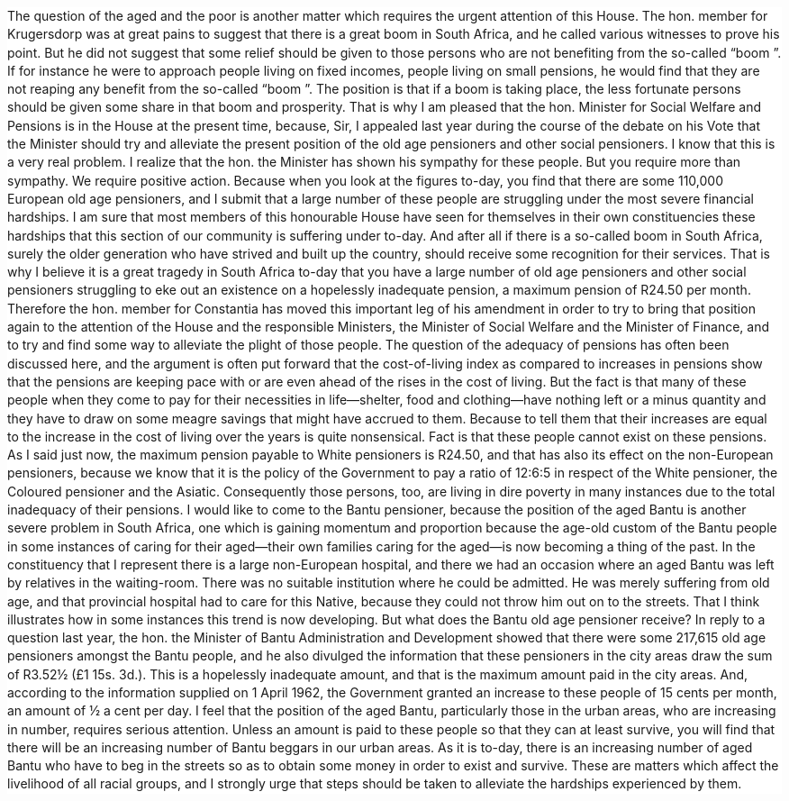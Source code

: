 <p>The question of the aged and the poor is another matter which requires the urgent attention of this House. The hon. member for Krugersdorp was at great pains to suggest that there is a great boom in South Africa, and he called various witnesses to prove his point. But he did not suggest that some relief should be given to those persons who are not benefiting from the so-called &#x201C;boom &#x201D;. If for instance he were to approach people living on fixed incomes, people living on small pensions, he would find that they are not reaping any benefit from the so-called &#x201C;boom &#x201D;. The position is that if a boom is taking place, the less fortunate persons should be given some share in that boom and prosperity. That is why I am pleased that the hon. Minister for Social Welfare and Pensions is in the House at the present time, because, Sir, I appealed last year during the course of the debate on his Vote that the Minister should try and alleviate the present position of the old age pensioners and other social pensioners. I know that this is a very real problem. I realize that the hon. the Minister has shown his sympathy for these people. But you require more than sympathy. We require positive action. Because when you look at the figures to-day, you find that there are some 110,000 European old age pensioners, and I submit that a large number of these people are struggling under the most severe financial hardships. I am sure that most members of this honourable House have seen for themselves in their own constituencies these hardships that this section of our community is suffering under to-day. And after all if there is a so-called boom in South Africa, surely the older generation who have strived and built up the country, should receive some recognition for their services. That is why I believe it is a great tragedy in South Africa to-day that you have a large number of old age pensioners and other social pensioners struggling to eke out an existence on a hopelessly inadequate pension, a maximum pension of R24.50 per month. Therefore the hon. member for Constantia has moved this important leg of his amendment in order to try to bring that position again to the attention of the House and the responsible Ministers, the Minister of Social Welfare and the Minister of Finance, and to try and find some way to alleviate the plight of those people. The question of the adequacy of pensions has often been discussed here, and the argument is often put forward that the cost-of-living index as compared to increases in pensions show that the pensions are keeping pace with or are even ahead of the rises in the cost of living. But the fact is that many of these people when they come to pay for their necessities in life&#x2014;shelter, food and clothing&#x2014;have nothing left or a minus quantity and they have to draw on some meagre savings that might have accrued to them. Because <span class="col_827-828" refersTo="page_0428"/>to tell them that their increases are equal to the increase in the cost of living over the years is quite nonsensical. Fact is that these people cannot exist on these pensions. As I said just now, the maximum pension payable to White pensioners is R24.50, and that has also its effect on the non-European pensioners, because we know that it is the policy of the Government to pay a ratio of 12:6:5 in respect of the White pensioner, the Coloured pensioner and the Asiatic. Consequently those persons, too, are living in dire poverty in many instances due to the total inadequacy of their pensions. I would like to come to the Bantu pensioner, because the position of the aged Bantu is another severe problem in South Africa, one which is gaining momentum and proportion because the age-old custom of the Bantu people in some instances of caring for their aged&#x2014;their own families caring for the aged&#x2014;is now becoming a thing of the past. In the constituency that I represent there is a large non-European hospital, and there we had an occasion where an aged Bantu was left by relatives in the waiting-room. There was no suitable institution where he could be admitted. He was merely suffering from old age, and that provincial hospital had to care for this Native, because they could not throw him out on to the streets. That I think illustrates how in some instances this trend is now developing. But what does the Bantu old age pensioner receive? In reply to a question last year, the hon. the Minister of Bantu Administration and Development showed that there were some 217,615 old age pensioners amongst the Bantu people, and he also divulged the information that these pensioners in the city areas draw the sum of R3.52&#x00BD; (&#x00A3;1 15s. 3d.). This is a hopelessly inadequate amount, and that is the maximum amount paid in the city areas. And, according to the information supplied on 1 April 1962, the Government granted an increase to these people of 15 cents per month, an amount of &#x00BD; a cent per day. I feel that the position of the aged Bantu, particularly those in the urban areas, who are increasing in number, requires serious attention. Unless an amount is paid to these people so that they can at least survive, you will find that there will be an increasing number of Bantu beggars in our urban areas. As it is to-day, there is an increasing number of aged Bantu who have to beg in the streets so as to obtain some money in order to exist and survive. These are matters which affect the livelihood of all racial groups, and I strongly urge that steps should be taken to alleviate the hardships experienced by them.</p>
